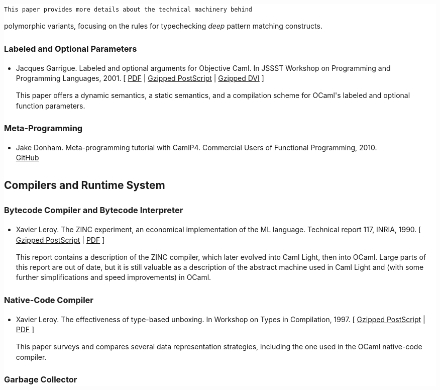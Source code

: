     This paper provides more details about the technical machinery behind
polymorphic variants, focusing on the rules for typechecking *deep*
pattern matching constructs.

### Labeled and Optional Parameters

* Jacques Garrigue. Labeled and optional arguments for Objective Caml. In
JSSST Workshop on Programming and Programming Languages, 2001.
[ [PDF](http://caml.inria.fr/pub/papers/garrigue-labels-ppl01.pdf) |
[Gzipped
PostScript](http://caml.inria.fr/pub/papers/garrigue-labels-ppl01.ps.gz)
| [Gzipped
DVI](http://caml.inria.fr/pub/papers/garrigue-labels-ppl01.dvi.gz) ]

    This paper offers a dynamic semantics, a static semantics, and a
compilation scheme for OCaml's labeled and optional function parameters.

### Meta-Programming

* Jake Donham. Meta-programming tutorial with CamlP4. Commercial Users of Functional Programming, 2010.  
[GitHub](https://github.com/jaked/cufp-metaprogramming-tutorial)


## Compilers and Runtime System
### Bytecode Compiler and Bytecode Interpreter

* Xavier Leroy. The ZINC experiment, an economical implementation of the
ML language. Technical report 117, INRIA, 1990.
[ [Gzipped
PostScript](http://caml.inria.fr/pub/papers/xleroy-zinc.ps.gz) |
[PDF](http://caml.inria.fr/pub/papers/xleroy-zinc.pdf) ]

    This report contains a description of the ZINC compiler, which later
evolved into Caml Light, then into OCaml. Large parts of this report are
out of date, but it is still valuable as a description of the abstract
machine used in Caml Light and (with some further simplifications and
speed improvements) in OCaml.

### Native-Code Compiler

* Xavier Leroy. The effectiveness of type-based unboxing. In Workshop on
Types in Compilation, 1997.
[ [Gzipped
PostScript](http://caml.inria.fr/pub/papers/xleroy-unboxing-tic97.ps.gz)
| [PDF](http://caml.inria.fr/pub/papers/xleroy-unboxing-tic97.pdf) ]

	This paper surveys and compares several data representation strategies,
including the one used in the OCaml native-code compiler.


### Garbage Collector
